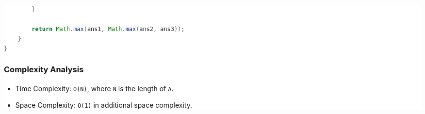 ```java
        }

        return Math.max(ans1, Math.max(ans2, ans3));
    }
}
```

### Complexity Analysis

* Time Complexity: `O(N)`, where `N` is the length of `A`.

* Space Complexity: `O(1)` in additional space complexity.